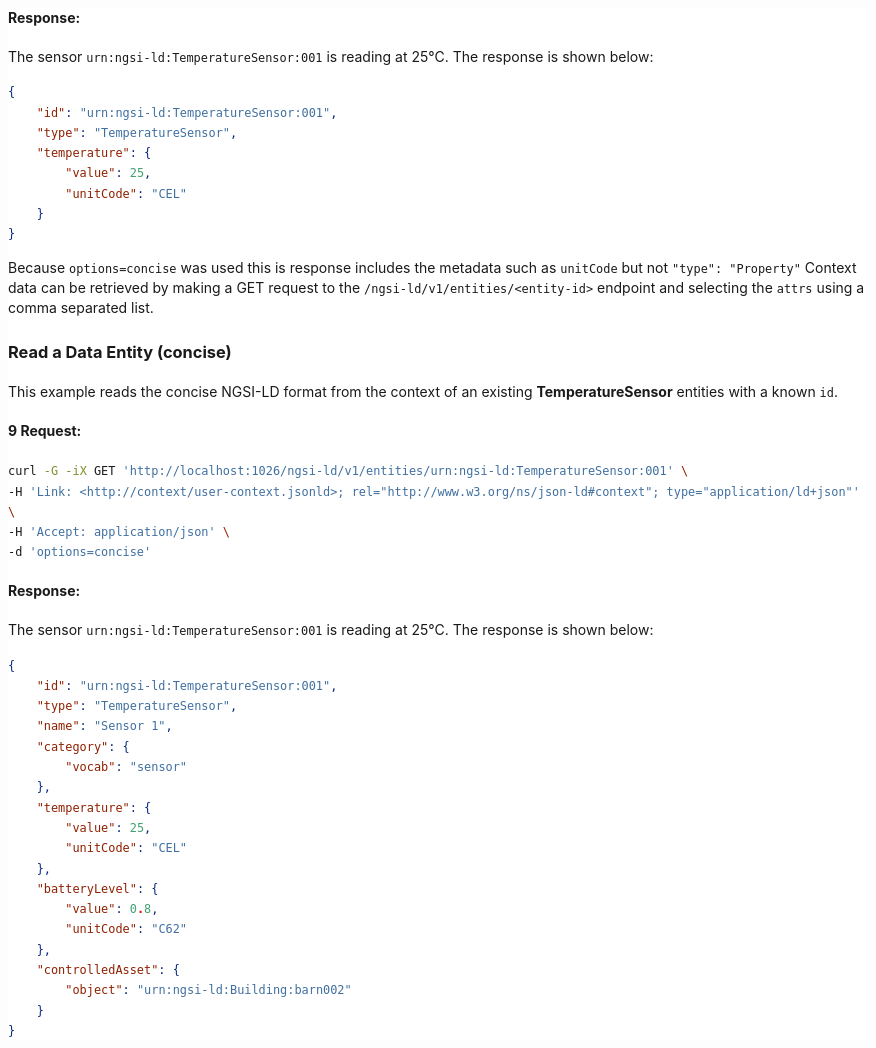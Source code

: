 #### Response:

The sensor `urn:ngsi-ld:TemperatureSensor:001` is reading at 25°C. The response is shown below:

```json
{
    "id": "urn:ngsi-ld:TemperatureSensor:001",
    "type": "TemperatureSensor",
    "temperature": {
        "value": 25,
        "unitCode": "CEL"
    }
}
```

Because `options=concise` was used this is response includes the metadata such as `unitCode` but not
`"type": "Property"` Context data can be retrieved by making a GET request to the `/ngsi-ld/v1/entities/<entity-id>`
endpoint and selecting the `attrs` using a comma separated list.

### Read a Data Entity (concise)

This example reads the concise NGSI-LD format from the context of an existing **TemperatureSensor** entities with a
known `id`.

#### 9 Request:

```bash
curl -G -iX GET 'http://localhost:1026/ngsi-ld/v1/entities/urn:ngsi-ld:TemperatureSensor:001' \
-H 'Link: <http://context/user-context.jsonld>; rel="http://www.w3.org/ns/json-ld#context"; type="application/ld+json"' \
-H 'Accept: application/json' \
-d 'options=concise'
```

#### Response:

The sensor `urn:ngsi-ld:TemperatureSensor:001` is reading at 25°C. The response is shown below:

```json
{
    "id": "urn:ngsi-ld:TemperatureSensor:001",
    "type": "TemperatureSensor",
    "name": "Sensor 1",
    "category": {
        "vocab": "sensor"
    },
    "temperature": {
        "value": 25,
        "unitCode": "CEL"
    },
    "batteryLevel": {
        "value": 0.8,
        "unitCode": "C62"
    },
    "controlledAsset": {
        "object": "urn:ngsi-ld:Building:barn002"
    }
}
```
